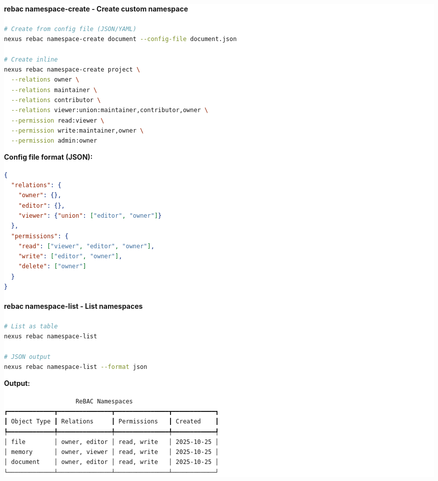#### rebac namespace-create - Create custom namespace

```bash
# Create from config file (JSON/YAML)
nexus rebac namespace-create document --config-file document.json

# Create inline
nexus rebac namespace-create project \
  --relations owner \
  --relations maintainer \
  --relations contributor \
  --relations viewer:union:maintainer,contributor,owner \
  --permission read:viewer \
  --permission write:maintainer,owner \
  --permission admin:owner
```

**Config file format (JSON):**
```json
{
  "relations": {
    "owner": {},
    "editor": {},
    "viewer": {"union": ["editor", "owner"]}
  },
  "permissions": {
    "read": ["viewer", "editor", "owner"],
    "write": ["editor", "owner"],
    "delete": ["owner"]
  }
}
```

#### rebac namespace-list - List namespaces

```bash
# List as table
nexus rebac namespace-list

# JSON output
nexus rebac namespace-list --format json
```

**Output:**
```
                    ReBAC Namespaces
┏━━━━━━━━━━━━━┳━━━━━━━━━━━━━━━┳━━━━━━━━━━━━━━━┳━━━━━━━━━━━━┓
┃ Object Type ┃ Relations     ┃ Permissions   ┃ Created    ┃
┡━━━━━━━━━━━━━╇━━━━━━━━━━━━━━━╇━━━━━━━━━━━━━━━╇━━━━━━━━━━━━┩
│ file        │ owner, editor │ read, write   │ 2025-10-25 │
│ memory      │ owner, viewer │ read, write   │ 2025-10-25 │
│ document    │ owner, editor │ read, write   │ 2025-10-25 │
└─────────────┴───────────────┴───────────────┴────────────┘
```
